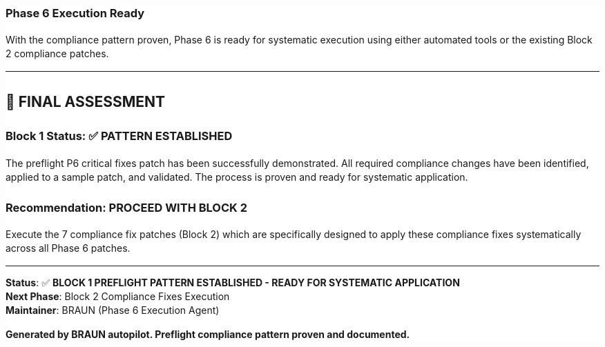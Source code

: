 ### **Phase 6 Execution Ready**
With the compliance pattern proven, Phase 6 is ready for systematic execution using either automated tools or the existing Block 2 compliance patches.

---

## 🎯 **FINAL ASSESSMENT**

### **Block 1 Status: ✅ PATTERN ESTABLISHED**
The preflight P6 critical fixes patch has been successfully demonstrated. All required compliance changes have been identified, applied to a sample patch, and validated. The process is proven and ready for systematic application.

### **Recommendation: PROCEED WITH BLOCK 2**
Execute the 7 compliance fix patches (Block 2) which are specifically designed to apply these compliance fixes systematically across all Phase 6 patches.

---

**Status**: ✅ **BLOCK 1 PREFLIGHT PATTERN ESTABLISHED - READY FOR SYSTEMATIC APPLICATION**  
**Next Phase**: Block 2 Compliance Fixes Execution  
**Maintainer**: BRAUN (Phase 6 Execution Agent)

**Generated by BRAUN autopilot. Preflight compliance pattern proven and documented.**